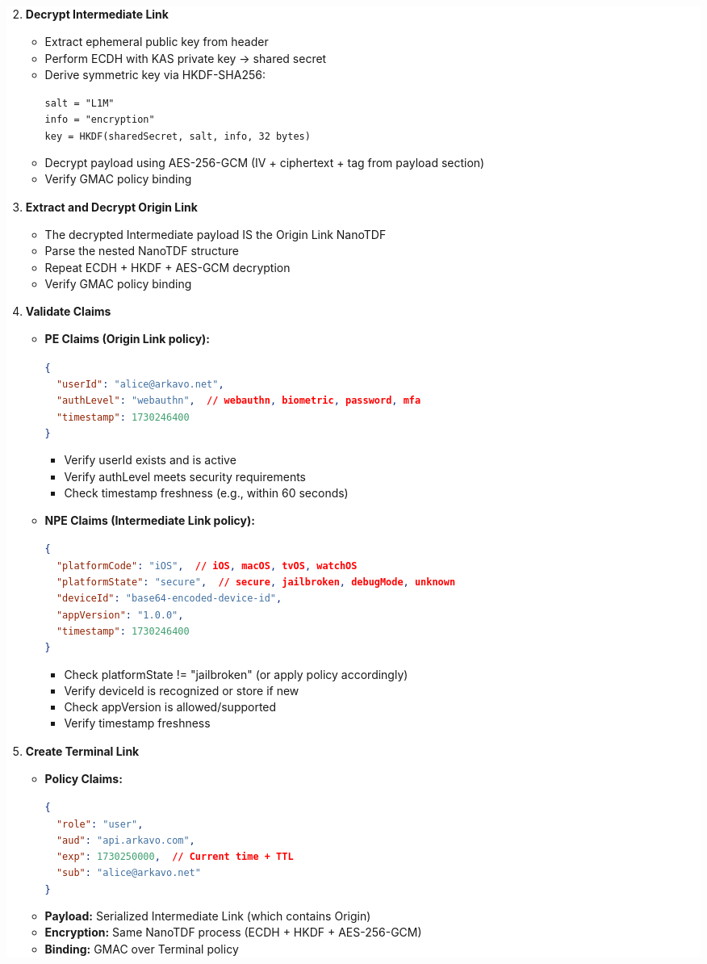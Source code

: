 2. **Decrypt Intermediate Link**
   - Extract ephemeral public key from header
   - Perform ECDH with KAS private key → shared secret
   - Derive symmetric key via HKDF-SHA256:
     ```
     salt = "L1M"
     info = "encryption"
     key = HKDF(sharedSecret, salt, info, 32 bytes)
     ```
   - Decrypt payload using AES-256-GCM (IV + ciphertext + tag from payload section)
   - Verify GMAC policy binding

3. **Extract and Decrypt Origin Link**
   - The decrypted Intermediate payload IS the Origin Link NanoTDF
   - Parse the nested NanoTDF structure
   - Repeat ECDH + HKDF + AES-GCM decryption
   - Verify GMAC policy binding

4. **Validate Claims**
   - **PE Claims (Origin Link policy):**
     ```json
     {
       "userId": "alice@arkavo.net",
       "authLevel": "webauthn",  // webauthn, biometric, password, mfa
       "timestamp": 1730246400
     }
     ```
     - Verify userId exists and is active
     - Verify authLevel meets security requirements
     - Check timestamp freshness (e.g., within 60 seconds)

   - **NPE Claims (Intermediate Link policy):**
     ```json
     {
       "platformCode": "iOS",  // iOS, macOS, tvOS, watchOS
       "platformState": "secure",  // secure, jailbroken, debugMode, unknown
       "deviceId": "base64-encoded-device-id",
       "appVersion": "1.0.0",
       "timestamp": 1730246400
     }
     ```
     - Check platformState != "jailbroken" (or apply policy accordingly)
     - Verify deviceId is recognized or store if new
     - Check appVersion is allowed/supported
     - Verify timestamp freshness

5. **Create Terminal Link**
   - **Policy Claims:**
     ```json
     {
       "role": "user",
       "aud": "api.arkavo.com",
       "exp": 1730250000,  // Current time + TTL
       "sub": "alice@arkavo.net"
     }
     ```
   - **Payload:** Serialized Intermediate Link (which contains Origin)
   - **Encryption:** Same NanoTDF process (ECDH + HKDF + AES-256-GCM)
   - **Binding:** GMAC over Terminal policy

